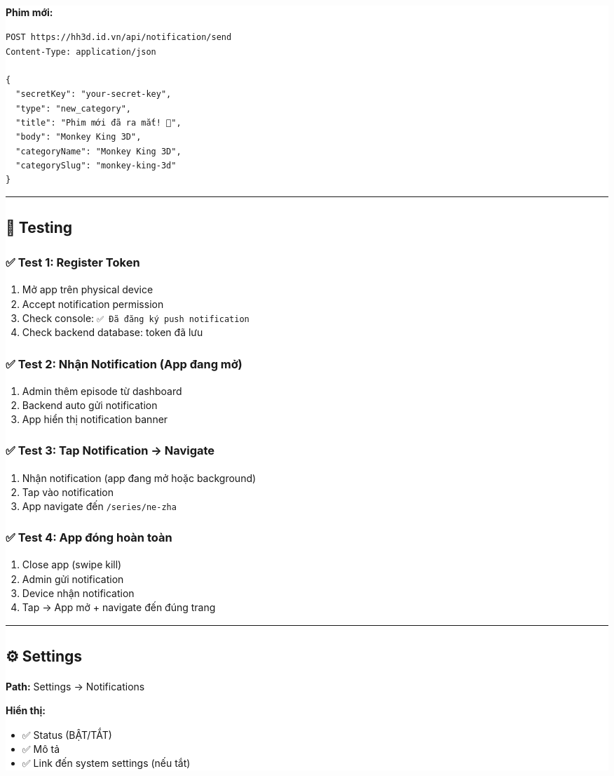 **Phim mới:**
```http
POST https://hh3d.id.vn/api/notification/send
Content-Type: application/json

{
  "secretKey": "your-secret-key",
  "type": "new_category",
  "title": "Phim mới đã ra mắt! 🎉",
  "body": "Monkey King 3D",
  "categoryName": "Monkey King 3D",
  "categorySlug": "monkey-king-3d"
}
```

---

## 🧪 Testing

### ✅ Test 1: Register Token
1. Mở app trên physical device
2. Accept notification permission
3. Check console: `✅ Đã đăng ký push notification`
4. Check backend database: token đã lưu

### ✅ Test 2: Nhận Notification (App đang mở)
1. Admin thêm episode từ dashboard
2. Backend auto gửi notification
3. App hiển thị notification banner

### ✅ Test 3: Tap Notification → Navigate
1. Nhận notification (app đang mở hoặc background)
2. Tap vào notification
3. App navigate đến `/series/ne-zha`

### ✅ Test 4: App đóng hoàn toàn
1. Close app (swipe kill)
2. Admin gửi notification
3. Device nhận notification
4. Tap → App mở + navigate đến đúng trang

---

## ⚙️ Settings

**Path:** Settings → Notifications

**Hiển thị:**
- ✅ Status (BẬT/TẮT)
- ✅ Mô tả
- ✅ Link đến system settings (nếu tắt)
